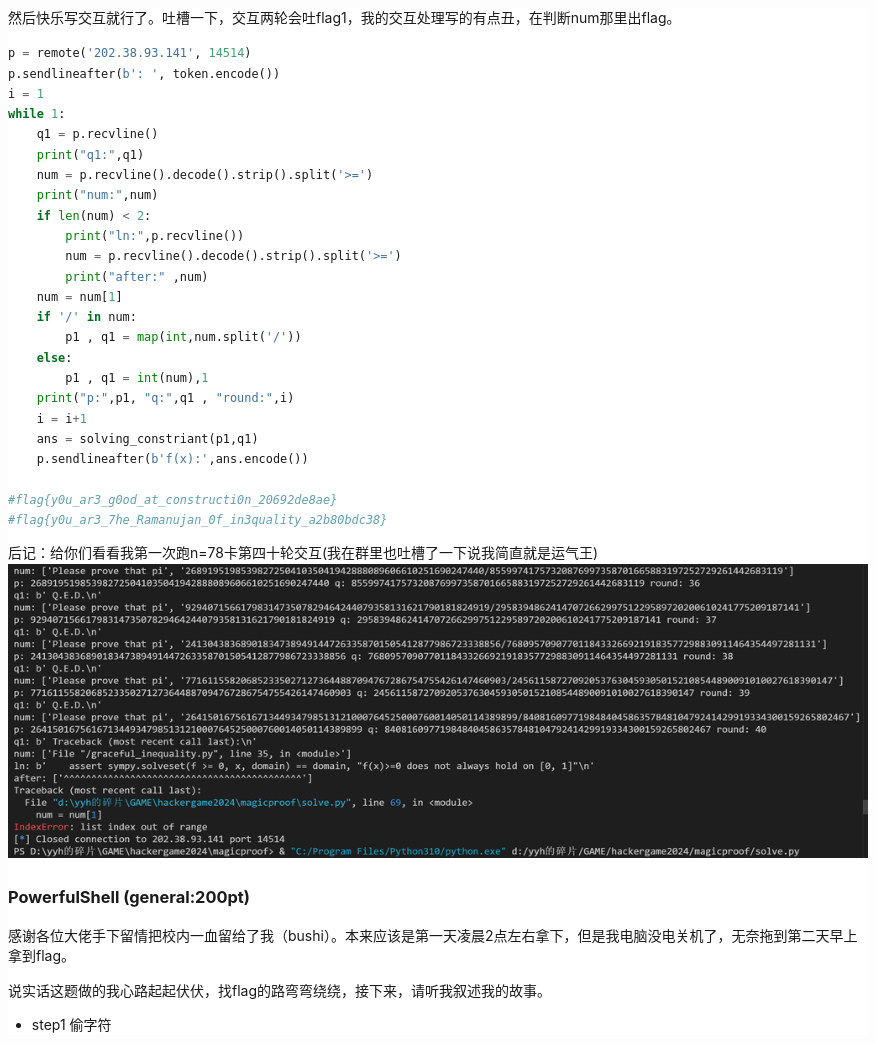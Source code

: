 然后快乐写交互就行了。吐槽一下，交互两轮会吐flag1，我的交互处理写的有点丑，在判断num那里出flag。
```py
p = remote('202.38.93.141', 14514)
p.sendlineafter(b': ', token.encode())
i = 1
while 1:
    q1 = p.recvline()
    print("q1:",q1)
    num = p.recvline().decode().strip().split('>=')
    print("num:",num)
    if len(num) < 2:
        print("ln:",p.recvline())
        num = p.recvline().decode().strip().split('>=') 
        print("after:" ,num)   
    num = num[1]
    if '/' in num:
        p1 , q1 = map(int,num.split('/')) 
    else:
        p1 , q1 = int(num),1
    print("p:",p1, "q:",q1 , "round:",i)
    i = i+1
    ans = solving_constriant(p1,q1)
    p.sendlineafter(b'f(x):',ans.encode())

#flag{y0u_ar3_g0od_at_constructi0n_20692de8ae}
#flag{y0u_ar3_7he_Ramanujan_0f_in3quality_a2b80bdc38}
```
后记：给你们看看我第一次跑n=78卡第四十轮交互(我在群里也吐槽了一下说我简直就是运气王)
![wtf round40?!](./pic/至暗时刻.png)



### PowerfulShell (general:200pt)
感谢各位大佬手下留情把校内一血留给了我（bushi）。本来应该是第一天凌晨2点左右拿下，但是我电脑没电关机了，无奈拖到第二天早上拿到flag。

说实话这题做的我心路起起伏伏，找flag的路弯弯绕绕，接下来，请听我叙述我的故事。

- step1 偷字符
